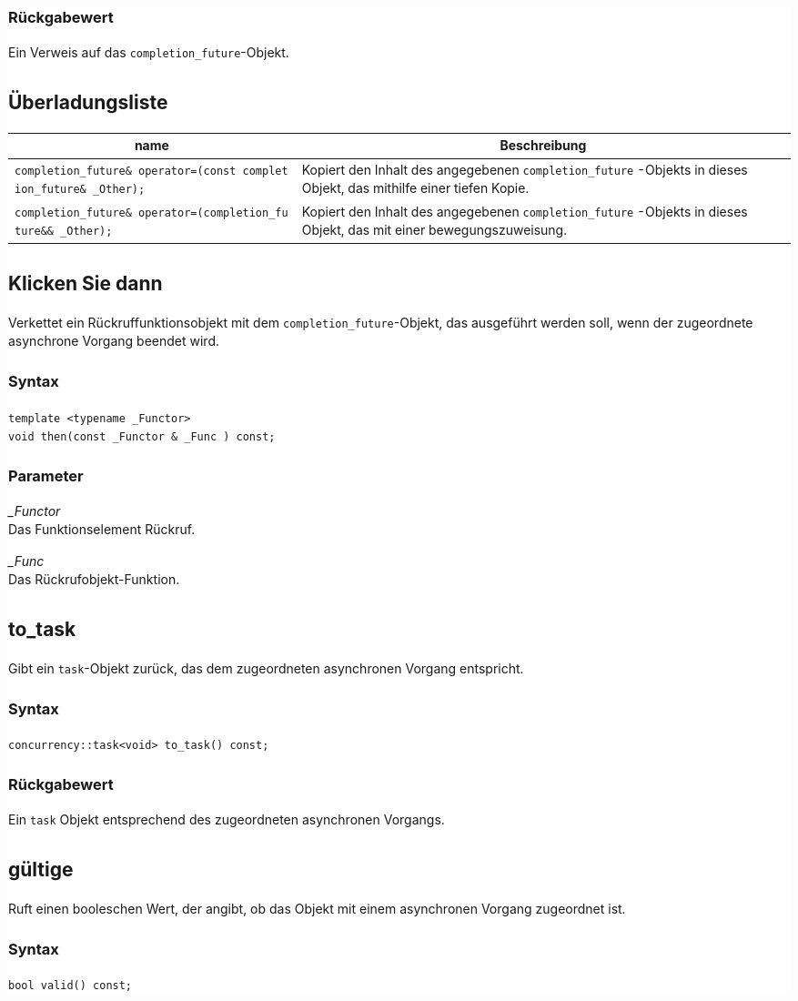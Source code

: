 ### <a name="return-value"></a>Rückgabewert  
 Ein Verweis auf das `completion_future`-Objekt.  
  
## <a name="overloads-list"></a>Überladungsliste  
  
|name|Beschreibung|  
|----------|-----------------|  
|`completion_future& operator=(const completion_future& _Other);`|Kopiert den Inhalt des angegebenen `completion_future` -Objekts in dieses Objekt, das mithilfe einer tiefen Kopie.|  
|`completion_future& operator=(completion_future&& _Other);`|Kopiert den Inhalt des angegebenen `completion_future` -Objekts in dieses Objekt, das mit einer bewegungszuweisung.|  
  
## <a name="then"></a> Klicken Sie dann 

Verkettet ein Rückruffunktionsobjekt mit dem `completion_future`-Objekt, das ausgeführt werden soll, wenn der zugeordnete asynchrone Vorgang beendet wird.  
  
### <a name="syntax"></a>Syntax  
  
```  
template <typename _Functor>  
void then(const _Functor & _Func ) const;  
```  
  
### <a name="parameters"></a>Parameter  
*_Functor*<br/>
Das Funktionselement Rückruf.  
  
*_Func*<br/>
Das Rückrufobjekt-Funktion.  
  
## <a name="to_task"></a> to_task 

Gibt ein `task`-Objekt zurück, das dem zugeordneten asynchronen Vorgang entspricht.  
  
### <a name="syntax"></a>Syntax  
  
```  
concurrency::task<void> to_task() const;  
```  
  
### <a name="return-value"></a>Rückgabewert  
 Ein `task` Objekt entsprechend des zugeordneten asynchronen Vorgangs.  
  
## <a name="valid"></a> gültige 

Ruft einen booleschen Wert, der angibt, ob das Objekt mit einem asynchronen Vorgang zugeordnet ist.  
  
### <a name="syntax"></a>Syntax  
  
```  
bool valid() const;  
```  
  